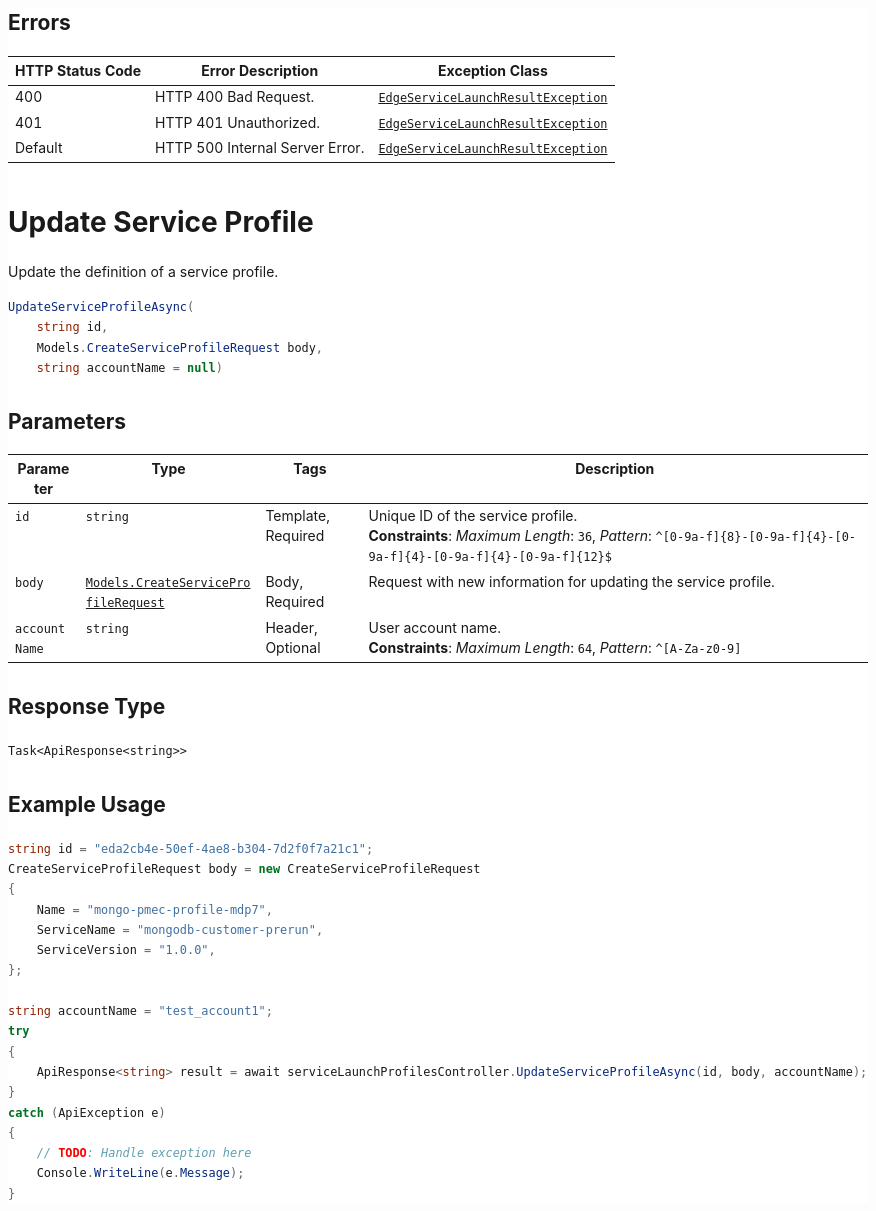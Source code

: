 ```csharp
```

## Errors

| HTTP Status Code | Error Description | Exception Class |
|  --- | --- | --- |
| 400 | HTTP 400 Bad Request. | [`EdgeServiceLaunchResultException`](../../doc/models/edge-service-launch-result-exception.md) |
| 401 | HTTP 401 Unauthorized. | [`EdgeServiceLaunchResultException`](../../doc/models/edge-service-launch-result-exception.md) |
| Default | HTTP 500 Internal Server Error. | [`EdgeServiceLaunchResultException`](../../doc/models/edge-service-launch-result-exception.md) |


# Update Service Profile

Update the definition of a service profile.

```csharp
UpdateServiceProfileAsync(
    string id,
    Models.CreateServiceProfileRequest body,
    string accountName = null)
```

## Parameters

| Parameter | Type | Tags | Description |
|  --- | --- | --- | --- |
| `id` | `string` | Template, Required | Unique ID of the service profile.<br>**Constraints**: *Maximum Length*: `36`, *Pattern*: `^[0-9a-f]{8}-[0-9a-f]{4}-[0-9a-f]{4}-[0-9a-f]{4}-[0-9a-f]{12}$` |
| `body` | [`Models.CreateServiceProfileRequest`](../../doc/models/create-service-profile-request.md) | Body, Required | Request with new information for updating the service profile. |
| `accountName` | `string` | Header, Optional | User account name.<br>**Constraints**: *Maximum Length*: `64`, *Pattern*: `^[A-Za-z0-9]` |

## Response Type

`Task<ApiResponse<string>>`

## Example Usage

```csharp
string id = "eda2cb4e-50ef-4ae8-b304-7d2f0f7a21c1";
CreateServiceProfileRequest body = new CreateServiceProfileRequest
{
    Name = "mongo-pmec-profile-mdp7",
    ServiceName = "mongodb-customer-prerun",
    ServiceVersion = "1.0.0",
};

string accountName = "test_account1";
try
{
    ApiResponse<string> result = await serviceLaunchProfilesController.UpdateServiceProfileAsync(id, body, accountName);
}
catch (ApiException e)
{
    // TODO: Handle exception here
    Console.WriteLine(e.Message);
}
```
